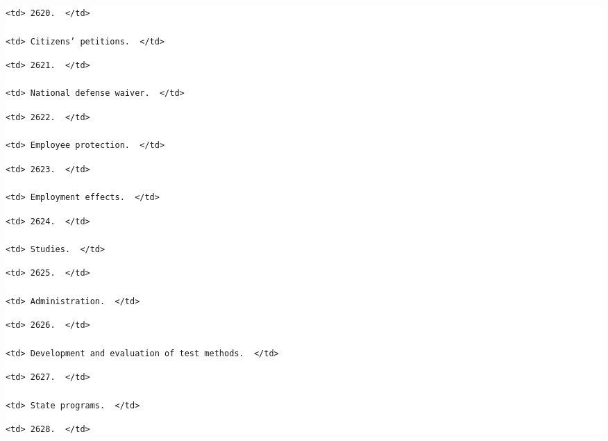     <td> 2620.  </td>

    <td> Citizens’ petitions.  </td>

  </tr>

  <tr>

    <td> 2621.  </td>

    <td> National defense waiver.  </td>

  </tr>

  <tr>

    <td> 2622.  </td>

    <td> Employee protection.  </td>

  </tr>

  <tr>

    <td> 2623.  </td>

    <td> Employment effects.  </td>

  </tr>

  <tr>

    <td> 2624.  </td>

    <td> Studies.  </td>

  </tr>

  <tr>

    <td> 2625.  </td>

    <td> Administration.  </td>

  </tr>

  <tr>

    <td> 2626.  </td>

    <td> Development and evaluation of test methods.  </td>

  </tr>

  <tr>

    <td> 2627.  </td>

    <td> State programs.  </td>

  </tr>

  <tr>

    <td> 2628.  </td>
